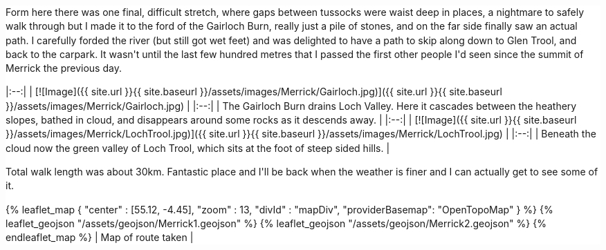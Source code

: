 Form here there was one final, difficult stretch, where gaps between tussocks were waist deep in places, a nightmare to safely walk through but I made it to the ford of the Gairloch Burn, really just a pile of stones, and on the far side finally saw an actual path. I carefully forded the river (but still got wet feet) and was delighted to have a path to skip along down to Glen Trool, and back to the carpark. It wasn't until the last few hundred metres that I passed the first other people I'd seen since the summit of Merrick the previous day.

|:--:| 
| [![Image]({{ site.url }}{{ site.baseurl }}/assets/images/Merrick/Gairloch.jpg)]({{ site.url }}{{ site.baseurl }}/assets/images/Merrick/Gairloch.jpg) | 
|:--:| 
| The Gairloch Burn drains Loch Valley. Here it cascades between the heathery slopes, bathed in cloud, and disappears around some rocks as it descends away.  |
|:--:| 
| [![Image]({{ site.url }}{{ site.baseurl }}/assets/images/Merrick/LochTrool.jpg)]({{ site.url }}{{ site.baseurl }}/assets/images/Merrick/LochTrool.jpg) | 
|:--:| 
| Beneath the cloud now the green valley of Loch Trool, which sits at the foot of steep sided hills. |

Total walk length was about 30km. Fantastic place and I'll be back when the weather is finer and I can actually get to see some of it.


{% leaflet_map { "center" : [55.12, -4.45],
                 "zoom" : 13,
                 "divId" : "mapDiv",
                 "providerBasemap": "OpenTopoMap" } %}
    {% leaflet_geojson "/assets/geojson/Merrick1.geojson" %}
    {% leaflet_geojson "/assets/geojson/Merrick2.geojson" %}
{% endleaflet_map %}
| Map of route taken |





